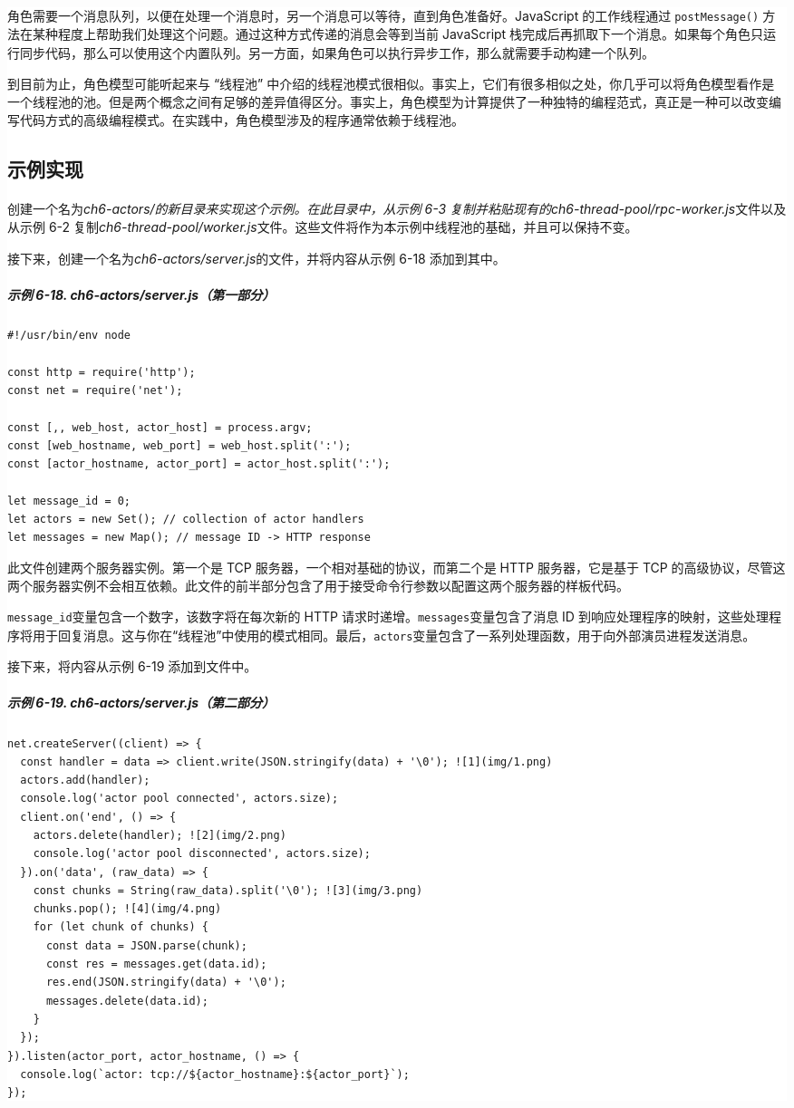 角色需要一个消息队列，以便在处理一个消息时，另一个消息可以等待，直到角色准备好。JavaScript 的工作线程通过 `postMessage()` 方法在某种程度上帮助我们处理这个问题。通过这种方式传递的消息会等到当前 JavaScript 栈完成后再抓取下一个消息。如果每个角色只运行同步代码，那么可以使用这个内置队列。另一方面，如果角色可以执行异步工作，那么就需要手动构建一个队列。

到目前为止，角色模型可能听起来与 “线程池” 中介绍的线程池模式很相似。事实上，它们有很多相似之处，你几乎可以将角色模型看作是一个线程池的池。但是两个概念之间有足够的差异值得区分。事实上，角色模型为计算提供了一种独特的编程范式，真正是一种可以改变编写代码方式的高级编程模式。在实践中，角色模型涉及的程序通常依赖于线程池。

## 示例实现

创建一个名为*ch6-actors/*的新目录来实现这个示例。在此目录中，从示例 6-3 复制并粘贴现有的*ch6-thread-pool/rpc-worker.js*文件以及从示例 6-2 复制*ch6-thread-pool/worker.js*文件。这些文件将作为本示例中线程池的基础，并且可以保持不变。

接下来，创建一个名为*ch6-actors/server.js*的文件，并将内容从示例 6-18 添加到其中。

##### 示例 6-18\. *ch6-actors/server.js*（第一部分）

```
#!/usr/bin/env node

const http = require('http');
const net = require('net');

const [,, web_host, actor_host] = process.argv;
const [web_hostname, web_port] = web_host.split(':');
const [actor_hostname, actor_port] = actor_host.split(':');

let message_id = 0;
let actors = new Set(); // collection of actor handlers
let messages = new Map(); // message ID -> HTTP response
```

此文件创建两个服务器实例。第一个是 TCP 服务器，一个相对基础的协议，而第二个是 HTTP 服务器，它是基于 TCP 的高级协议，尽管这两个服务器实例不会相互依赖。此文件的前半部分包含了用于接受命令行参数以配置这两个服务器的样板代码。

`message_id`变量包含一个数字，该数字将在每次新的 HTTP 请求时递增。`messages`变量包含了消息 ID 到响应处理程序的映射，这些处理程序将用于回复消息。这与你在“线程池”中使用的模式相同。最后，`actors`变量包含了一系列处理函数，用于向外部演员进程发送消息。

接下来，将内容从示例 6-19 添加到文件中。

##### 示例 6-19\. *ch6-actors/server.js*（第二部分）

```
net.createServer((client) => {
  const handler = data => client.write(JSON.stringify(data) + '\0'); ![1](img/1.png)
  actors.add(handler);
  console.log('actor pool connected', actors.size);
  client.on('end', () => {
    actors.delete(handler); ![2](img/2.png)
    console.log('actor pool disconnected', actors.size);
  }).on('data', (raw_data) => {
    const chunks = String(raw_data).split('\0'); ![3](img/3.png)
    chunks.pop(); ![4](img/4.png)
    for (let chunk of chunks) {
      const data = JSON.parse(chunk);
      const res = messages.get(data.id);
      res.end(JSON.stringify(data) + '\0');
      messages.delete(data.id);
    }
  });
}).listen(actor_port, actor_hostname, () => {
  console.log(`actor: tcp://${actor_hostname}:${actor_port}`);
});
```
